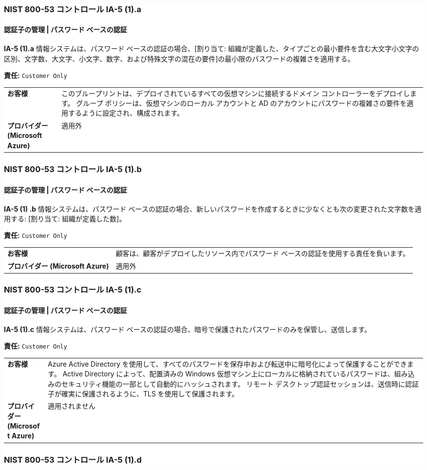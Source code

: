
 ### <a name="nist-800-53-control-ia-5-1a"></a>NIST 800-53 コントロール IA-5 (1).a

#### <a name="authenticator-management--password-based-authentication"></a>認証子の管理 | パスワード ベースの認証

**IA-5 (1).a** 情報システムは、パスワード ベースの認証の場合、[割り当て: 組織が定義した、タイプごとの最小要件を含む大文字小文字の区別、文字数、大文字、小文字、数字、および特殊文字の混在の要件]の最小限のパスワードの複雑さを適用する。

**責任:** `Customer Only`

|||
|---|---|
| **お客様** | このブループリントは、デプロイされているすべての仮想マシンに接続するドメイン コントローラーをデプロイします。 グループ ポリシーは、仮想マシンのローカル アカウントと AD のアカウントにパスワードの複雑さの要件を適用するように設定され、構成されます。  |
| **プロバイダー (Microsoft Azure)** | 適用外 |


 ### <a name="nist-800-53-control-ia-5-1b"></a>NIST 800-53 コントロール IA-5 (1).b

#### <a name="authenticator-management--password-based-authentication"></a>認証子の管理 | パスワード ベースの認証

**IA-5 (1) .b** 情報システムは、パスワード ベースの認証の場合、新しいパスワードを作成するときに少なくとも次の変更された文字数を適用する: [割り当て: 組織が定義した数]。

**責任:** `Customer Only`

|||
|---|---|
| **お客様** | 顧客は、顧客がデプロイしたリソース内でパスワード ベースの認証を使用する責任を負います。 |
| **プロバイダー (Microsoft Azure)** | 適用外 |


 ### <a name="nist-800-53-control-ia-5-1c"></a>NIST 800-53 コントロール IA-5 (1).c

#### <a name="authenticator-management--password-based-authentication"></a>認証子の管理 | パスワード ベースの認証

**IA-5 (1).c** 情報システムは、パスワード ベースの認証の場合、暗号で保護されたパスワードのみを保管し、送信します。

**責任:** `Customer Only`

|||
|---|---|
| **お客様** | Azure Active Directory を使用して、すべてのパスワードを保存中および転送中に暗号化によって保護することができます。 Active Directory によって、配置済みの Windows 仮想マシン上にローカルに格納されているパスワードは、組み込みのセキュリティ機能の一部として自動的にハッシュされます。 リモート デスクトップ認証セッションは、送信時に認証子が確実に保護されるように、TLS を使用して保護されます。 |
| **プロバイダー (Microsoft Azure)** | 適用されません |


 ### <a name="nist-800-53-control-ia-5-1d"></a>NIST 800-53 コントロール IA-5 (1).d
